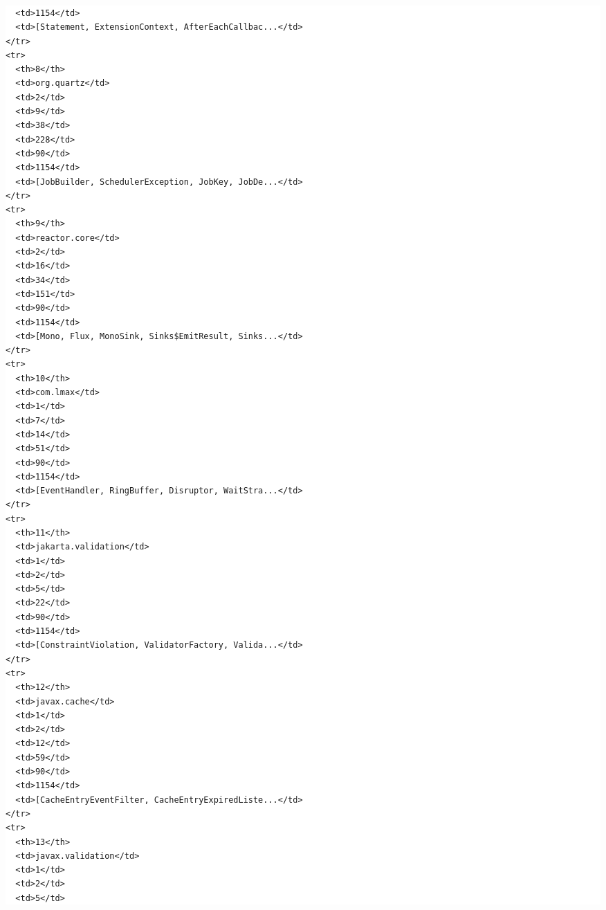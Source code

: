       <td>1154</td>
      <td>[Statement, ExtensionContext, AfterEachCallbac...</td>
    </tr>
    <tr>
      <th>8</th>
      <td>org.quartz</td>
      <td>2</td>
      <td>9</td>
      <td>38</td>
      <td>228</td>
      <td>90</td>
      <td>1154</td>
      <td>[JobBuilder, SchedulerException, JobKey, JobDe...</td>
    </tr>
    <tr>
      <th>9</th>
      <td>reactor.core</td>
      <td>2</td>
      <td>16</td>
      <td>34</td>
      <td>151</td>
      <td>90</td>
      <td>1154</td>
      <td>[Mono, Flux, MonoSink, Sinks$EmitResult, Sinks...</td>
    </tr>
    <tr>
      <th>10</th>
      <td>com.lmax</td>
      <td>1</td>
      <td>7</td>
      <td>14</td>
      <td>51</td>
      <td>90</td>
      <td>1154</td>
      <td>[EventHandler, RingBuffer, Disruptor, WaitStra...</td>
    </tr>
    <tr>
      <th>11</th>
      <td>jakarta.validation</td>
      <td>1</td>
      <td>2</td>
      <td>5</td>
      <td>22</td>
      <td>90</td>
      <td>1154</td>
      <td>[ConstraintViolation, ValidatorFactory, Valida...</td>
    </tr>
    <tr>
      <th>12</th>
      <td>javax.cache</td>
      <td>1</td>
      <td>2</td>
      <td>12</td>
      <td>59</td>
      <td>90</td>
      <td>1154</td>
      <td>[CacheEntryEventFilter, CacheEntryExpiredListe...</td>
    </tr>
    <tr>
      <th>13</th>
      <td>javax.validation</td>
      <td>1</td>
      <td>2</td>
      <td>5</td>